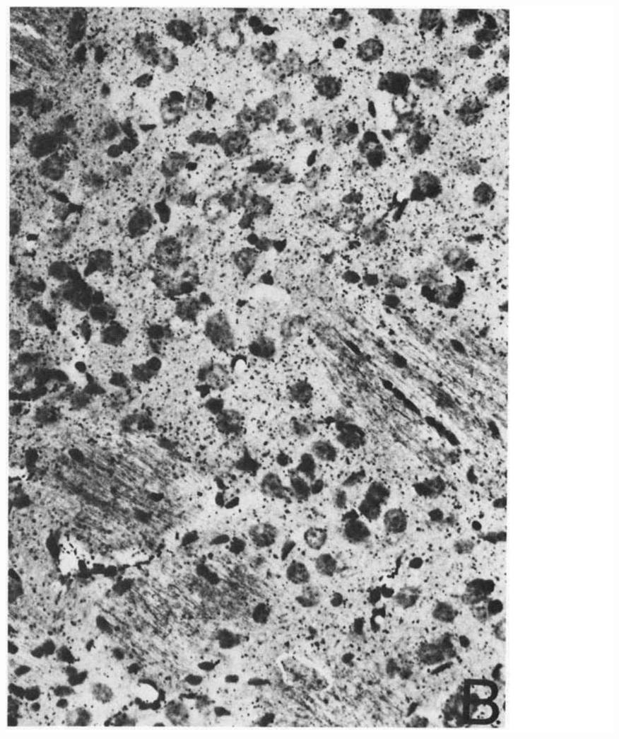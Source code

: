![Furtherevidencethatamphetaminesproducelong-la_4_33](Generated/images/Furtherevidencethatamphetaminesproducelong-la_4_33.png)
